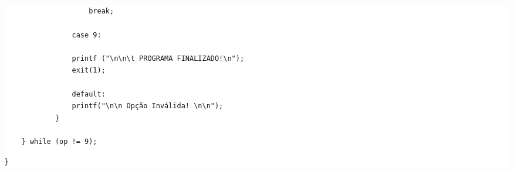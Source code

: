                        break;
                        
                    case 9:
                    	
                  	printf ("\n\n\t PROGRAMA FINALIZADO!\n");
                  	exit(1);
						
                    default:
					printf("\n\n Opção Inválida! \n\n");
				}
									
		} while (op != 9);
}
